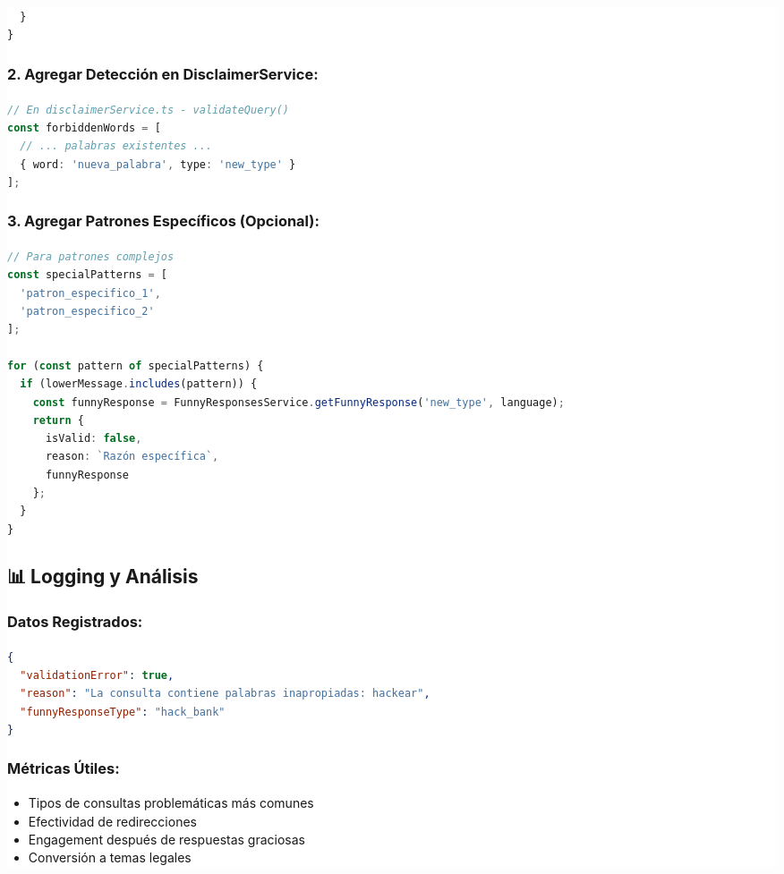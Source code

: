 ```typescript
  }
}
```

### 2. **Agregar Detección en DisclaimerService:**

```typescript
// En disclaimerService.ts - validateQuery()
const forbiddenWords = [
  // ... palabras existentes ...
  { word: 'nueva_palabra', type: 'new_type' }
];
```

### 3. **Agregar Patrones Específicos (Opcional):**

```typescript
// Para patrones complejos
const specialPatterns = [
  'patron_especifico_1',
  'patron_especifico_2'
];

for (const pattern of specialPatterns) {
  if (lowerMessage.includes(pattern)) {
    const funnyResponse = FunnyResponsesService.getFunnyResponse('new_type', language);
    return {
      isValid: false,
      reason: `Razón específica`,
      funnyResponse
    };
  }
}
```

## 📊 Logging y Análisis

### Datos Registrados:
```json
{
  "validationError": true,
  "reason": "La consulta contiene palabras inapropiadas: hackear",
  "funnyResponseType": "hack_bank"
}
```

### Métricas Útiles:
- Tipos de consultas problemáticas más comunes
- Efectividad de redirecciones
- Engagement después de respuestas graciosas
- Conversión a temas legales
